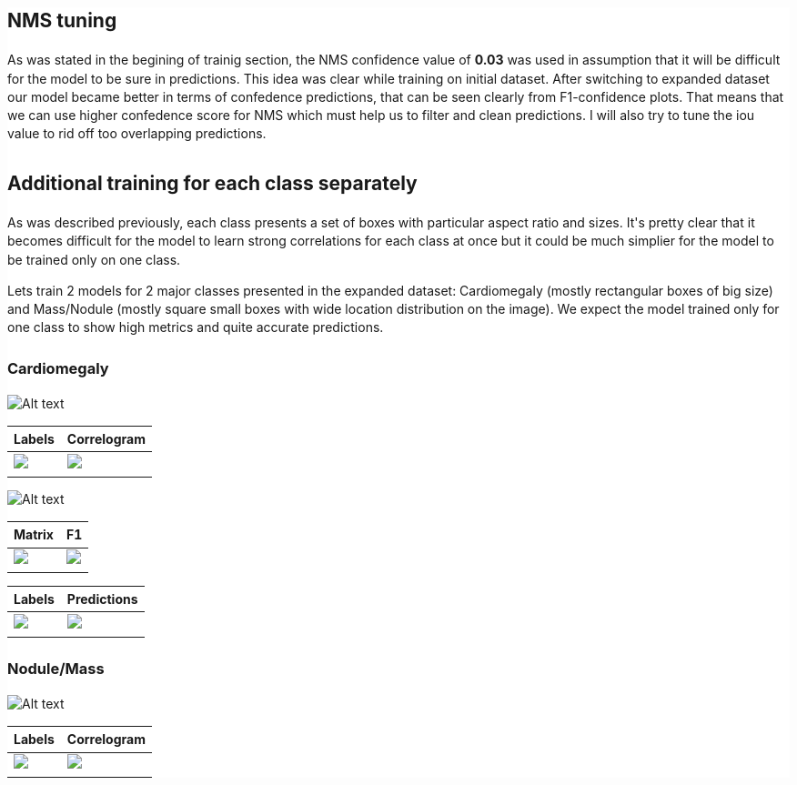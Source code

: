 
## NMS tuning

As was stated in the begining of trainig section, the NMS confidence value of **0.03** was used in assumption that it will be difficult for the model to be sure in predictions. This idea was clear while training on initial dataset. After switching to expanded dataset our model became better in terms of confedence predictions, that can be seen clearly from F1-confidence plots. That means that we can use higher confedence score for NMS which must help us to filter and clean predictions. I will also try to tune the iou value to rid off too overlapping predictions.


## Additional training for each class separately

As was described previously, each class presents a set of boxes with particular aspect ratio and sizes. It's pretty clear that it becomes difficult for the model to learn strong correlations for each class at once but it could be much simplier for the model to be trained only on one class.

Lets train 2 models for 2 major classes presented in the expanded dataset: Cardiomegaly (mostly rectangular boxes of big size) and Mass/Nodule (mostly square small boxes with wide location distribution on the image). We expect the model trained only for one class to show high metrics and quite accurate predictions.

### Cardiomegaly

![Alt text](readme_images/united_binary_Cardiomegaly_800/train_batch0.jpg)


| Labels | Correlogram |
| --- | --- |
| <img src="readme_images/united_binary_Cardiomegaly_800/labels.jpg"> | <img src="readme_images/united_binary_Cardiomegaly_800/labels_correlogram.jpg"> |


![Alt text](readme_images/united_binary_Cardiomegaly_800/results.png)

| Matrix | F1 |
| --- | --- |
| <img src="readme_images/united_binary_Cardiomegaly_800/confusion_matrix.png"> | <img src="readme_images/united_binary_Cardiomegaly_800/F1_curve.png"> |


| Labels | Predictions |
| --- | --- |
| <img src="readme_images/united_binary_Cardiomegaly_800/val_batch0_labels.jpg"> | <img src="readme_images/united_binary_Cardiomegaly_800/val_batch0_pred.jpg"> |


### Nodule/Mass

![Alt text](readme_images/united_binary_Mass_Nodule_800/train_batch1.jpg)

| Labels | Correlogram |
| --- | --- |
| <img src="readme_images/united_binary_Mass_Nodule_800/labels.jpg"> | <img src="readme_images/united_binary_Mass_Nodule_800/labels_correlogram.jpg"> |
